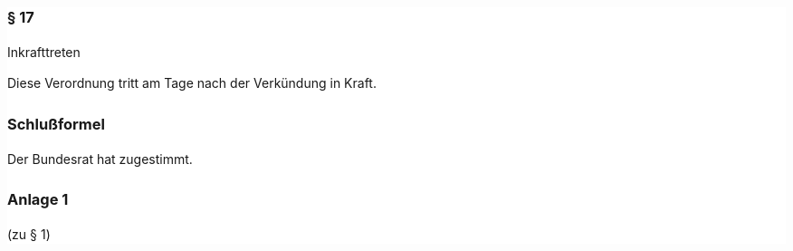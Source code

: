 </div>

</div>

</div>

</div>

<span id="BJNR005630990BJNE001800308.html"></span>

### § 17  
Inkrafttreten

<div>

<div class="jnhtml">

<div>

<div class="jurAbsatz">

Diese Verordnung tritt am Tage nach der Verkündung in Kraft.

</div>

</div>

</div>

</div>

<span id="BJNR005630990BJNE001900308.html"></span>

### Schlußformel  

<div>

<div class="jnhtml">

<div>

<div class="jurAbsatz">

Der Bundesrat hat zugestimmt.

</div>

</div>

</div>

</div>

<span id="BJNR005630990BJNE002000308.html"></span>

### Anlage 1  
(zu § 1)

<div>

<div class="jnhtml">
